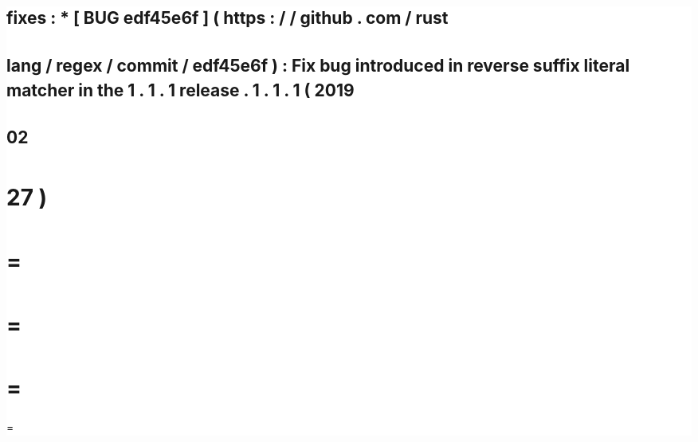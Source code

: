 fixes
:
*
[
BUG
edf45e6f
]
(
https
:
/
/
github
.
com
/
rust
-
lang
/
regex
/
commit
/
edf45e6f
)
:
Fix
bug
introduced
in
reverse
suffix
literal
matcher
in
the
1
.
1
.
1
release
.
1
.
1
.
1
(
2019
-
02
-
27
)
=
=
=
=
=
=
=
=